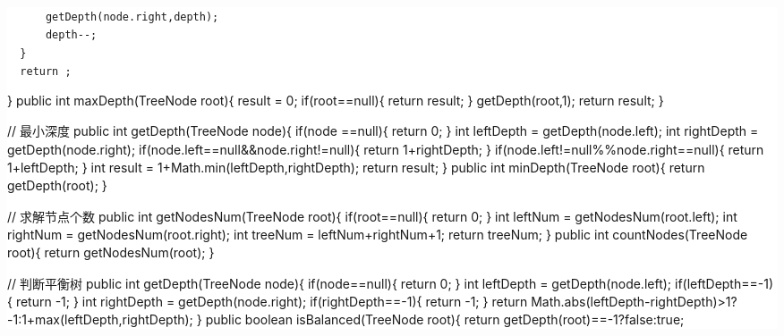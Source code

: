           getDepth(node.right,depth);
          depth--;
      }
      return ;
  }
  public int maxDepth(TreeNode root){
      result = 0;
      if(root==null){
          return result;
      }
      getDepth(root,1);
      return result;
  }
  
  // 最小深度
  public int getDepth(TreeNode node){
      if(node ==null){
          return 0;
      }
      int leftDepth = getDepth(node.left);
      int rightDepth = getDepth(node.right);
      if(node.left==null&&node.right!=null){
          return 1+rightDepth;
      }
      if(node.left!=null%%node.right==null){
          return 1+leftDepth;
      }
      int result = 1+Math.min(leftDepth,rightDepth);
      return result;
  }
  public int minDepth(TreeNode root){
      return getDepth(root);
  }
  
  // 求解节点个数
  public int getNodesNum(TreeNode root){
      if(root==null){
          return 0;
      }
      int leftNum = getNodesNum(root.left);
      int rightNum = getNodesNum(root.right);
      int treeNum = leftNum+rightNum+1;
      return treeNum;
  }
  public int countNodes(TreeNode root){
      return getNodesNum(root);
  }
  
  // 判断平衡树
  public int getDepth(TreeNode node){
      if(node==null){
          return 0;
      }
      int leftDepth = getDepth(node.left);
      if(leftDepth==-1){
          return -1;
      }
      int rightDepth = getDepth(node.right);
      if(rightDepth==-1){
          return -1;
      }
      return Math.abs(leftDepth-rightDepth)>1?-1:1+max(leftDepth,rightDepth);
  }
  public boolean isBalanced(TreeNode root){
      return getDepth(root)==-1?false:true;
